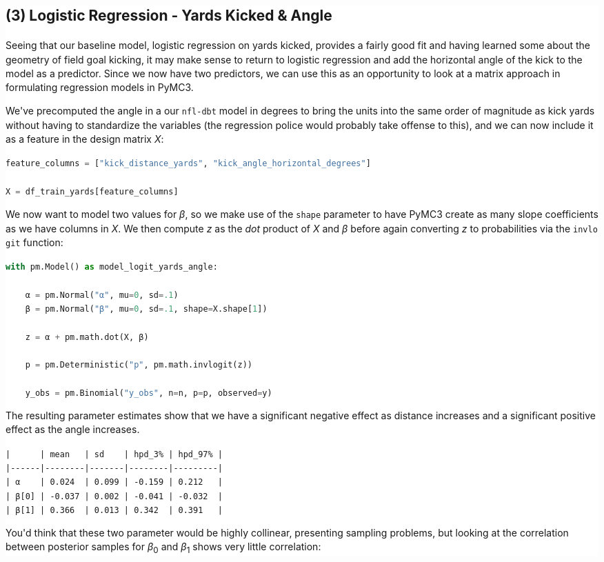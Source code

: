 ## (3) Logistic Regression - Yards Kicked & Angle

Seeing that our baseline model, logistic regression on yards kicked, provides a fairly good fit and having learned some about the geometry of field goal kicking, it may make sense to return to logistic regression and add the horizontal angle of the kick to the model as a predictor.
Since we now have two predictors, we can use this as an opportunity to look at a matrix approach in formulating regression models in PyMC3.

We've precomputed the angle in a our `nfl-dbt` model in degrees to bring the units into the same order of magnitude as kick yards without having to standardize the variables (the regression police would probably take offense to this), and we can now include it as a feature in the design matrix $X$:
```python
feature_columns = ["kick_distance_yards", "kick_angle_horizontal_degrees"]

X = df_train_yards[feature_columns]
```

We now want to model two values for $\beta$, so we make use of the `shape` parameter to have PyMC3 create as many slope coefficients as we have columns in $X$.
We then compute $z$ as the $dot$ product of $X$ and $\beta$ before again converting $z$ to probabilities via the `invlogit` function:

```python
with pm.Model() as model_logit_yards_angle:

    α = pm.Normal("α", mu=0, sd=.1)
    β = pm.Normal("β", mu=0, sd=.1, shape=X.shape[1])

    z = α + pm.math.dot(X, β)

    p = pm.Deterministic("p", pm.math.invlogit(z))

    y_obs = pm.Binomial("y_obs", n=n, p=p, observed=y)
```

The resulting parameter estimates show that we have a significant negative effect as distance increases and a significant positive effect as the angle increases.

```
|      | mean   | sd    | hpd_3% | hpd_97% |
|------|--------|-------|--------|---------|
| α    | 0.024  | 0.099 | -0.159 | 0.212   |
| β[0] | -0.037 | 0.002 | -0.041 | -0.032  |
| β[1] | 0.366  | 0.013 | 0.342  | 0.391   |
```
You'd think that these two parameter would be highly collinear, presenting sampling problems, but looking at the correlation between posterior samples for $\beta_0$ and $\beta_1$ shows very little correlation:


[^wiki-field-goals]: [Wikipedia: Field goal](https://en.wikipedia.org/wiki/Field_goal#History)
[^why-watch-kickers]: [Why You Should Watch the Field Goal Kicker When Betting on Football](https://www.thesportsgeek.com/blog/why-you-should-watch-the-field-goal-kicker-when-betting-on-football-1516/)
[^salary-rankings]: [NFL Salary Rankings](https://www.spotrac.com/nfl/rankings/average/)
[^justin-tucker-84]: [Justin Tucker Believes He Can Hit An 84-Yard Field Goal](https://baltimore.cbslocal.com/2016/08/05/justin-tucker-believes-he-can-hit-an-84-yard-field-goal/)
[^sci-kit-log-reg]: [scikit-learn docs - Logistic Regression](https://scikit-learn.org/stable/modules/generated/sklearn.linear_model.LogisticRegression.html)
[^log-reg-calibration]: [scikit-learn docs - Probability Calibration](https://scikit-learn.org/stable/modules/calibration.html)
 [^stan-golf]: [Model building and expansion for golf putting, Andrew Gelman](https://mc-stan.org/users/documentation/case-studies/golf.html)
 [^golf-ports]: There is also a port of the golf putt model to Julia's Turing package by Josh Duncan [Model building of golf putting with Turing.jl](https://jduncstats.com/post/2019-11-02_golf-turing/)
[^field-goal-range]: [What is field goal range? How is field goal distance measured?](http://dearsportsfan.com/2015/09/22/what-is-field-goal-range-how-is-field-goal-distance-measured/)
 [^waic-loo]: [Practical Bayesian model evaluation using leave-one-out cross-validation and WAIC](https://link.springer.com/article/10.1007%2Fs11222-016-9696-4)